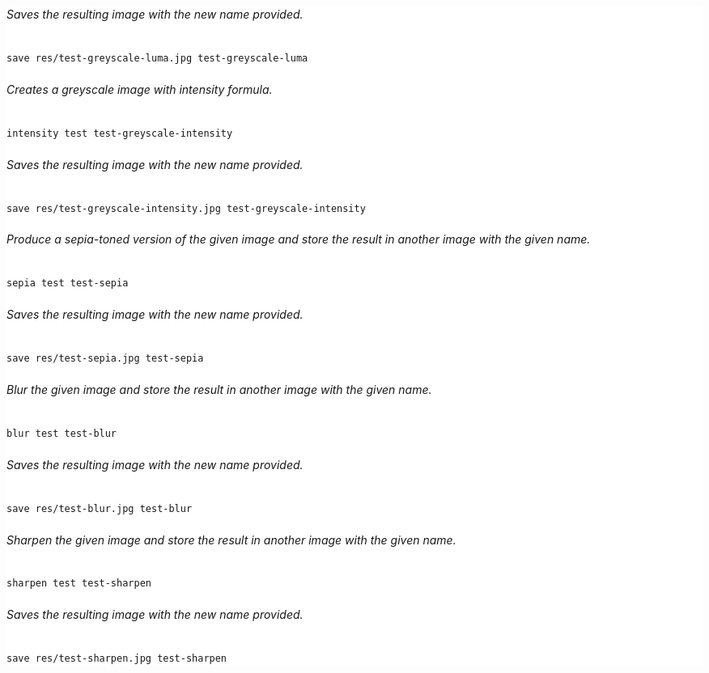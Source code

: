 ###### Saves the resulting image with the new name provided.

```
save res/test-greyscale-luma.jpg test-greyscale-luma
```

###### Creates a greyscale image with intensity formula.

```
intensity test test-greyscale-intensity
```

###### Saves the resulting image with the new name provided.

```
save res/test-greyscale-intensity.jpg test-greyscale-intensity
```

###### Produce a sepia-toned version of the given image and store the result in another image with the given name.

```
sepia test test-sepia
```

###### Saves the resulting image with the new name provided.

```
save res/test-sepia.jpg test-sepia
```

###### Blur the given image and store the result in another image with the given name.

```
blur test test-blur
```

###### Saves the resulting image with the new name provided.

```
save res/test-blur.jpg test-blur
```

###### Sharpen the given image and store the result in another image with the given name.

```
sharpen test test-sharpen
```

###### Saves the resulting image with the new name provided.

```
save res/test-sharpen.jpg test-sharpen
```
